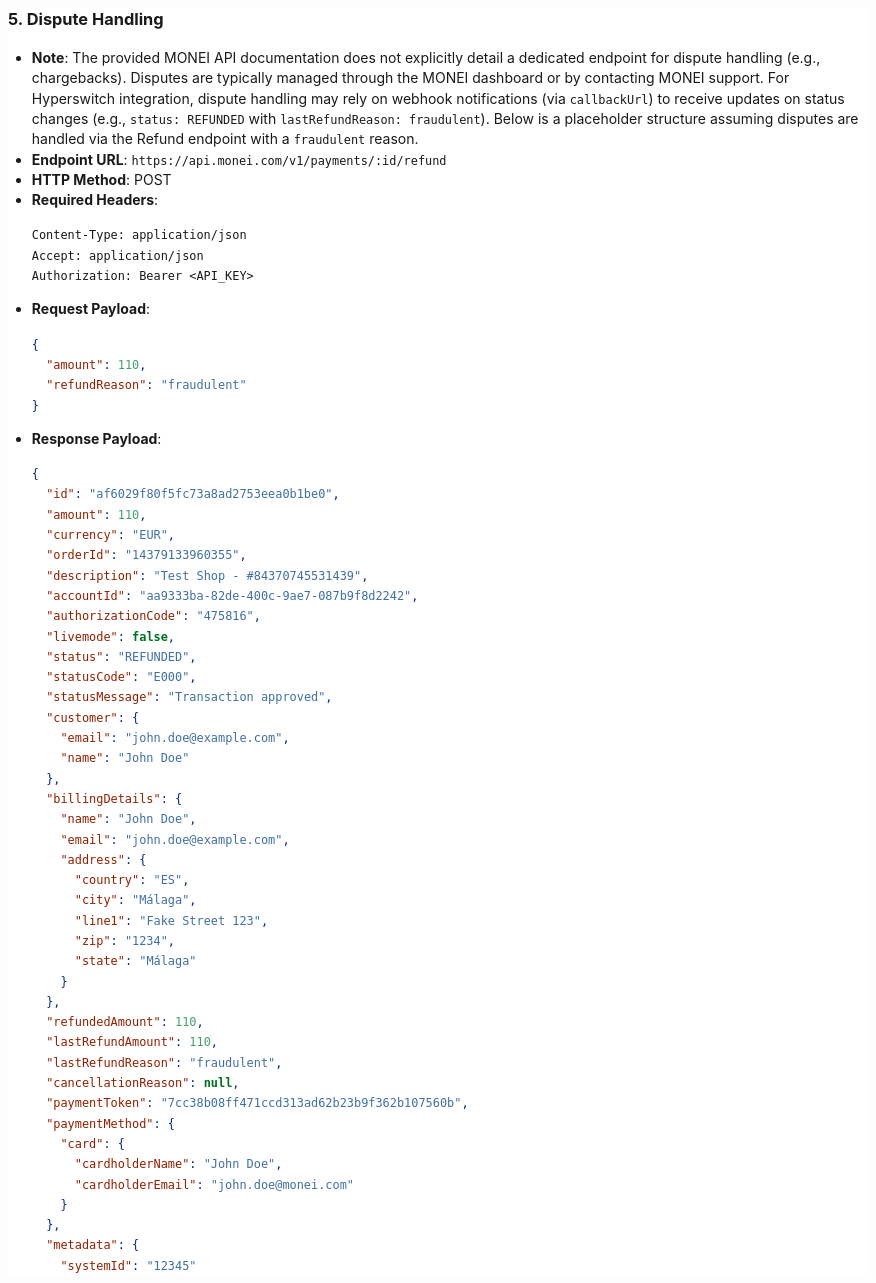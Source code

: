 ### 5. Dispute Handling
- **Note**: The provided MONEI API documentation does not explicitly detail a dedicated endpoint for dispute handling (e.g., chargebacks). Disputes are typically managed through the MONEI dashboard or by contacting MONEI support. For Hyperswitch integration, dispute handling may rely on webhook notifications (via `callbackUrl`) to receive updates on status changes (e.g., `status: REFUNDED` with `lastRefundReason: fraudulent`). Below is a placeholder structure assuming disputes are handled via the Refund endpoint with a `fraudulent` reason.
- **Endpoint URL**: `https://api.monei.com/v1/payments/:id/refund`
- **HTTP Method**: POST
- **Required Headers**:
  ```http
  Content-Type: application/json
  Accept: application/json
  Authorization: Bearer <API_KEY>
  ```
- **Request Payload**:
  ```json
  {
    "amount": 110,
    "refundReason": "fraudulent"
  }
  ```
- **Response Payload**:
  ```json
  {
    "id": "af6029f80f5fc73a8ad2753eea0b1be0",
    "amount": 110,
    "currency": "EUR",
    "orderId": "14379133960355",
    "description": "Test Shop - #84370745531439",
    "accountId": "aa9333ba-82de-400c-9ae7-087b9f8d2242",
    "authorizationCode": "475816",
    "livemode": false,
    "status": "REFUNDED",
    "statusCode": "E000",
    "statusMessage": "Transaction approved",
    "customer": {
      "email": "john.doe@example.com",
      "name": "John Doe"
    },
    "billingDetails": {
      "name": "John Doe",
      "email": "john.doe@example.com",
      "address": {
        "country": "ES",
        "city": "Málaga",
        "line1": "Fake Street 123",
        "zip": "1234",
        "state": "Málaga"
      }
    },
    "refundedAmount": 110,
    "lastRefundAmount": 110,
    "lastRefundReason": "fraudulent",
    "cancellationReason": null,
    "paymentToken": "7cc38b08ff471ccd313ad62b23b9f362b107560b",
    "paymentMethod": {
      "card": {
        "cardholderName": "John Doe",
        "cardholderEmail": "john.doe@monei.com"
      }
    },
    "metadata": {
      "systemId": "12345"
  ```